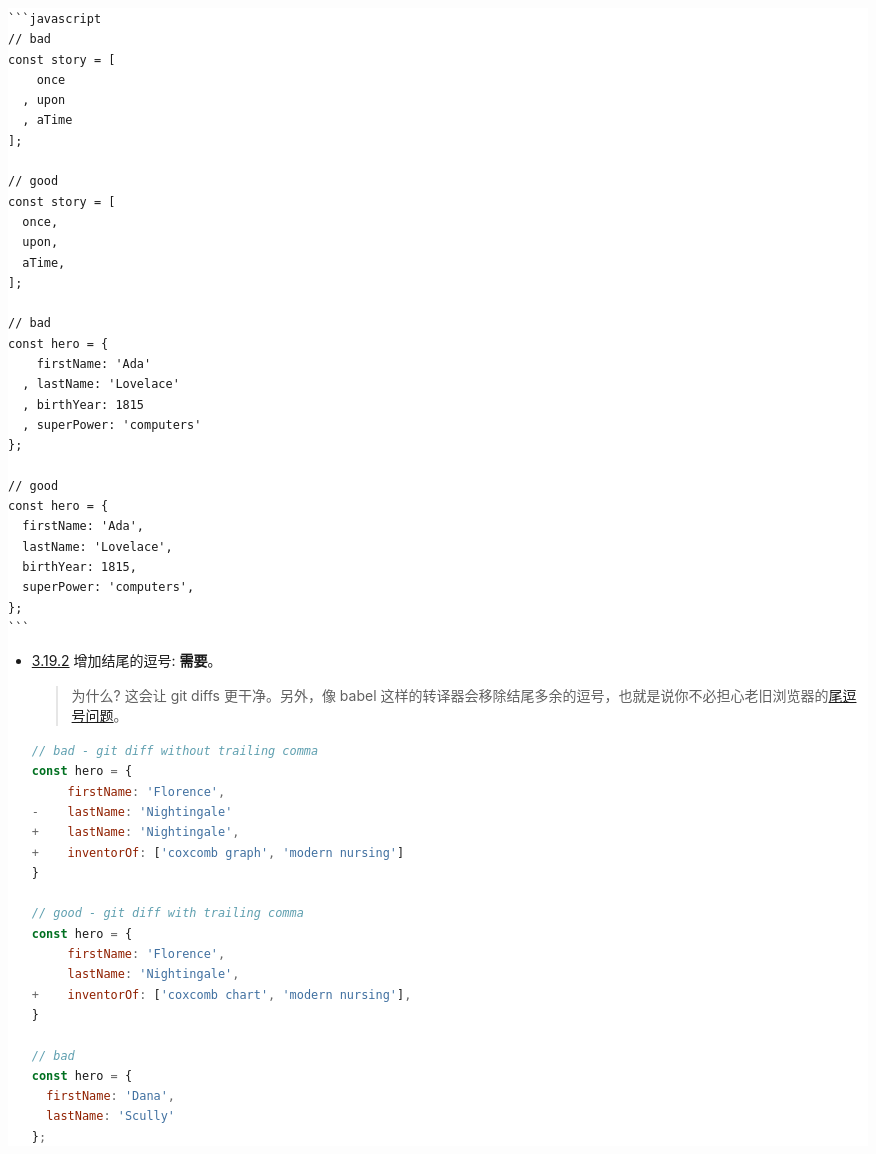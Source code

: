     ```javascript
    // bad
    const story = [
        once
      , upon
      , aTime
    ];

    // good
    const story = [
      once,
      upon,
      aTime,
    ];

    // bad
    const hero = {
        firstName: 'Ada'
      , lastName: 'Lovelace'
      , birthYear: 1815
      , superPower: 'computers'
    };

    // good
    const hero = {
      firstName: 'Ada',
      lastName: 'Lovelace',
      birthYear: 1815,
      superPower: 'computers',
    };
    ```

  - [3.19.2](#3.19.2) <a name='3.19.2'></a> 增加结尾的逗号: **需要**。

    > 为什么? 这会让 git diffs 更干净。另外，像 babel 这样的转译器会移除结尾多余的逗号，也就是说你不必担心老旧浏览器的[尾逗号问题](es5/README.md#commas)。

    ```javascript
    // bad - git diff without trailing comma
    const hero = {
         firstName: 'Florence',
    -    lastName: 'Nightingale'
    +    lastName: 'Nightingale',
    +    inventorOf: ['coxcomb graph', 'modern nursing']
    }

    // good - git diff with trailing comma
    const hero = {
         firstName: 'Florence',
         lastName: 'Nightingale',
    +    inventorOf: ['coxcomb chart', 'modern nursing'],
    }

    // bad
    const hero = {
      firstName: 'Dana',
      lastName: 'Scully'
    };
